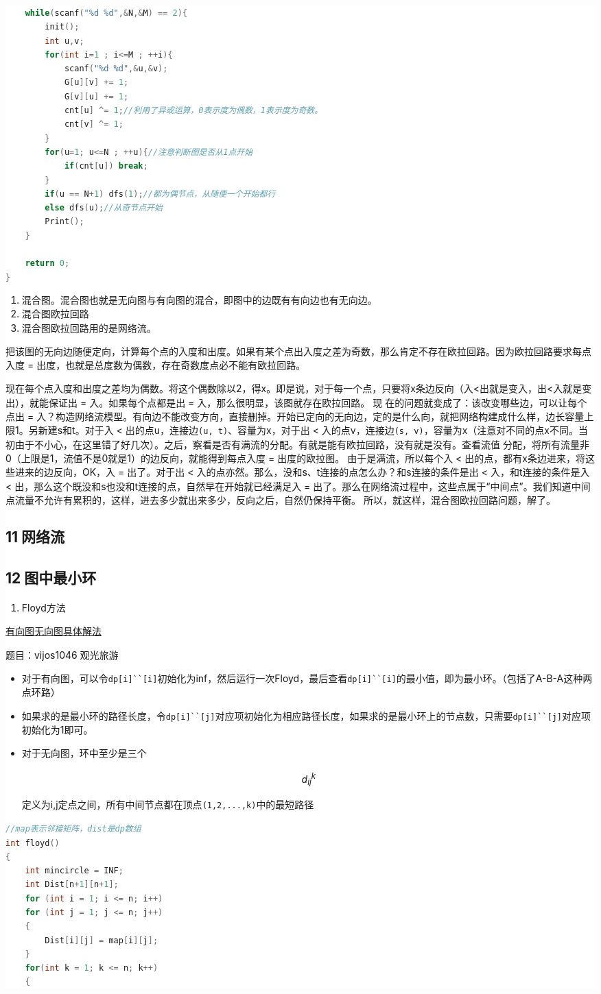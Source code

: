 ```cpp
    while(scanf("%d %d",&N,&M) == 2){
        init();
        int u,v;
        for(int i=1 ; i<=M ; ++i){
            scanf("%d %d",&u,&v);
            G[u][v] += 1;
            G[v][u] += 1;
            cnt[u] ^= 1;//利用了异或运算，0表示度为偶数，1表示度为奇数。
            cnt[v] ^= 1;
        }
        for(u=1; u<=N ; ++u){//注意判断图是否从1点开始
            if(cnt[u]) break;
        }
        if(u == N+1) dfs(1);//都为偶节点，从随便一个开始都行
        else dfs(u);//从奇节点开始
        Print();
    }

    return 0;
}
```

1. 混合图。混合图也就是无向图与有向图的混合，即图中的边既有有向边也有无向边。
2. 混合图欧拉回路
3. 混合图欧拉回路用的是网络流。

把该图的无向边随便定向，计算每个点的入度和出度。如果有某个点出入度之差为奇数，那么肯定不存在欧拉回路。因为欧拉回路要求每点入度 = 出度，也就是总度数为偶数，存在奇数度点必不能有欧拉回路。

现在每个点入度和出度之差均为偶数。将这个偶数除以2，得x。即是说，对于每一个点，只要将x条边反向（入<出就是变入，出<入就是变出），就能保证出 = 入。如果每个点都是出 = 入，那么很明显，该图就存在欧拉回路。 现 在的问题就变成了：该改变哪些边，可以让每个点出 = 入？构造网络流模型。有向边不能改变方向，直接删掉。开始已定向的无向边，定的是什么向，就把网络构建成什么样，边长容量上限1。另新建s和t。对于入 < 出的点u，连接边`(u, t)`、容量为x，对于出 < 入的点v，连接边`(s, v)`，容量为x（注意对不同的点x不同。当初由于不小心，在这里错了好几次）。之后，察看是否有满流的分配。有就是能有欧拉回路，没有就是没有。查看流值 分配，将所有流量非 0（上限是1，流值不是0就是1）的边反向，就能得到每点入度 = 出度的欧拉图。 由于是满流，所以每个入 < 出的点，都有x条边进来，将这些进来的边反向，OK，入 = 出了。对于出 < 入的点亦然。那么，没和s、t连接的点怎么办？和s连接的条件是出 < 入，和t连接的条件是入 < 出，那么这个既没和s也没和t连接的点，自然早在开始就已经满足入 = 出了。那么在网络流过程中，这些点属于“中间点”。我们知道中间点流量不允许有累积的，这样，进去多少就出来多少，反向之后，自然仍保持平衡。 所以，就这样，混合图欧拉回路问题，解了。

## 11 网络流

## 12 图中最小环

1. Floyd方法

[有向图无向图具体解法](https://wenku.baidu.com/view/d1031265657d27284b73f242336c1eb91a373384.html)

题目：vijos1046 观光旅游

* 对于有向图，可以令`dp[i]``[i]`初始化为inf，然后运行一次Floyd，最后查看`dp[i]``[i]`的最小值，即为最小环。（包括了A-B-A这种两点环路）
* 如果求的是最小环的路径长度，令`dp[i]``[j]`对应项初始化为相应路径长度，如果求的是最小环上的节点数，只需要`dp[i]``[j]`对应项初始化为1即可。
* 对于无向图，环中至少是三个

  $$d_{ij}^k$$

  定义为i,j定点之间，所有中间节点都在顶点`(1,2,...,k)`中的最短路径

```cpp
//map表示邻接矩阵，dist是dp数组
int floyd()
{
    int mincircle = INF;
    int Dist[n+1][n+1];
    for (int i = 1; i <= n; i++)
    for (int j = 1; j <= n; j++)
    {
        Dist[i][j] = map[i][j];
    }
    for(int k = 1; k <= n; k++)
    {
```